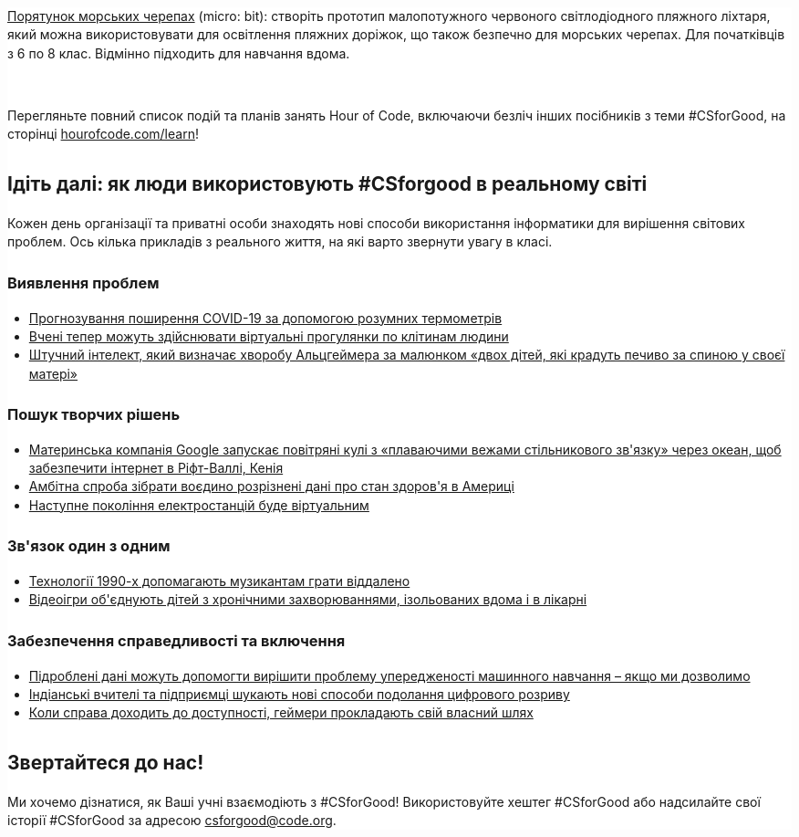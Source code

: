 <p><a href="https://microbit.org/news/2020-05-30/microbit-at-home-saving-sea-turtles/" target="_blank">Порятунок морських черепах</a> (micro: bit): створіть прототип малопотужного червоного світлодіодного пляжного ліхтаря, який можна використовувати для освітлення пляжних доріжок, що також безпечно для морських черепах. Для початківців з 6 по 8 клас. Відмінно підходить для навчання вдома.</p>
<br> 
<p>Перегляньте повний список подій та планів занять Hour of Code, включаючи безліч інших посібників з теми #CSforGood, на сторінці <a href="https://hourofcode.com/learn" target="_blank">hourofcode.com/learn</a>!</p>

<a id="realworld"></a>
<h2>Ідіть далі: як люди використовують #CSforgood в реальному світі</h2>
<p>Кожен день організації та приватні особи знаходять нові способи використання інформатики для вирішення світових проблем. Ось кілька прикладів з реального життя, на які варто звернути увагу в класі.</p>

<h3>Виявлення проблем</h3>
<ul>
<li><a href="https://www.axios.com/spread-covid-19-smart-thermometers-b0694e9b-f287-4496-8a9d-235b19c906eb.html" target="_blank">Прогнозування поширення COVID-19 за допомогою розумних термометрів</a></li>
<li><a href="https://spectrum.ieee.org/the-human-os/biomedical/devices/scientists-can-now-take-virtual-walks-through-human-cells" target="_blank">Вчені тепер можуть здійснювати віртуальні прогулянки по клітинам людини</a></li>
<li><a href="https://www.bbc.com/news/technology-54538228" target="_blank">Штучний інтелект, який визначає хворобу Альцгеймера за малюнком «двох дітей, які крадуть печиво за спиною у своєї матері»</a></li>
</ul>

<h3>Пошук творчих рішень</h3>
<ul>
<li><a href="https://www.engadget.com/alphabets-loon-and-att-will-tackle-global-crises-with-internet-balloons-130050805.html" target="_blank">Материнська компанія Google запускає повітряні кулі з «плаваючими вежами стільникового зв'язку» через океан, щоб забезпечити інтернет в Ріфт-Валлі, Кенія</a></li>
<li><a href="https://www.theverge.com/2020/10/19/21522863/health-data-records-covid-coronavirus-model-nih-privacy-n3c" target="_blank">Амбітна спроба зібрати воєдино розрізнені дані про стан здоров'я в Америці</a></li>
<li><a href="https://www.theverge.com/21523976/virtual-power-plants-solar-energy-grid-resilience-climate-change" target="_blank">Наступне покоління електростанцій буде віртуальним</a></li>
</ul>

<h3>Зв'язок один з одним</h3>
<ul>
<li><a href="https://www.wbur.org/artery/2020/10/16/1990s-tech-helping-musicians-collaborate-apart" target="_blank">Технології 1990-х допомагають музикантам грати віддалено</a></li>
<li><a href="https://fabrydiseasenews.com/2020/05/21/video-games-connect-chronically-ill-children-isolated-at-home-hospital/" target="_blank">Відеоігри об'єднують дітей з хронічними захворюваннями, ізольованих вдома і в лікарні</a></li>
</ul>

<h3>Забезпечення справедливості та включення</h3>
<ul>
<li><a href="https://slate.com/technology/2020/09/synthetic-data-artificial-intelligence-bias.html" target="_blank">Підроблені дані можуть допомогти вирішити проблему упередженості машинного навчання – якщо ми дозволимо</a></li>
<li><a href="https://www.nbcnews.com/news/us-news/native-american-teachers-entrepreneurs-seek-new-ways-close-digital-divide-n1243746" target="_blank">Індіанські вчителі та підприємці шукають нові способи подолання цифрового розриву</a></li>
<li><a href="https://www.wired.com/story/accessibility-video-games-ablegamers/" target="_blank">Коли справа доходить до доступності, геймери прокладають свій власний шлях</a></li>
</ul>

<a id="reachout"></a>
<h2>Звертайтеся до нас!</h2>
<p>Ми хочемо дізнатися, як Ваші учні взаємодіють з #CSforGood! Використовуйте хештег #CSforGood або надсилайте свої історії #CSforGood за адресою <a href="mailto:csforgood@code.org">csforgood@code.org</a>.